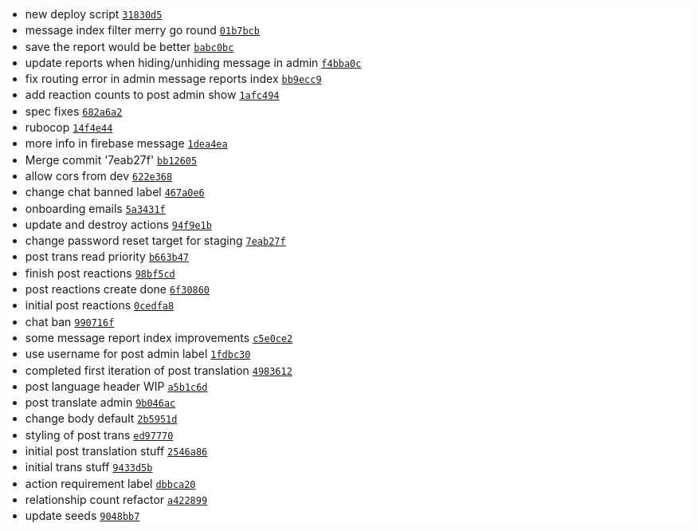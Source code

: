 - new deploy script [`31830d5`](https://bitbucket.org/mtoserver/fanlink/commit/31830d5c102d38ef3090d3a8d80e7bd38ad9d073)
- message index filter merry go round [`01b7bcb`](https://bitbucket.org/mtoserver/fanlink/commit/01b7bcb60dde26721bc34859ddfb1a23e3070ccd)
- save the report would be better [`babc0bc`](https://bitbucket.org/mtoserver/fanlink/commit/babc0bc800ab0ae52139d6f2c6ee9dc9b624d885)
- update reports when hiding/unhiding message in admin [`f4bba0c`](https://bitbucket.org/mtoserver/fanlink/commit/f4bba0cd9cfc8779561ae7fac457696eb827b853)
- fix routing error in admin message reports index [`bb9ecc9`](https://bitbucket.org/mtoserver/fanlink/commit/bb9ecc986672d638ff35478b6f0fe91b05d875f9)
- add reaction counts to post admin show [`1afc494`](https://bitbucket.org/mtoserver/fanlink/commit/1afc494d92ff16a1b61d0cf788e5fd75b8281945)
- spec fixes [`682a6a2`](https://bitbucket.org/mtoserver/fanlink/commit/682a6a2e98236e51e32a7027e7d627dca499cf9c)
- rubocop [`14f4e44`](https://bitbucket.org/mtoserver/fanlink/commit/14f4e449964b5125e1f342ed457d54f2ab1495f9)
- more info in firebase message [`1dea4ea`](https://bitbucket.org/mtoserver/fanlink/commit/1dea4eae02cf2b43096d58f3d37c066789c86f4d)
- Merge commit '7eab27f' [`bb12605`](https://bitbucket.org/mtoserver/fanlink/commit/bb12605ff6d7feb2bf3f173e713d1684ddb9520c)
- allow cors from dev [`622e368`](https://bitbucket.org/mtoserver/fanlink/commit/622e3681c2c595a28da54533edb8f817d5a493fe)
- change chat banned label [`467a0e6`](https://bitbucket.org/mtoserver/fanlink/commit/467a0e6ff60d76aa27c19e35cc01527507ce2afa)
- onboarding emails [`5a3431f`](https://bitbucket.org/mtoserver/fanlink/commit/5a3431fb61a16a3b5852cf0d2498bfa516192950)
- update and destroy actions [`94f9e1b`](https://bitbucket.org/mtoserver/fanlink/commit/94f9e1b249511fa1421e05d64e07d98639c93886)
- change password reset target for staging [`7eab27f`](https://bitbucket.org/mtoserver/fanlink/commit/7eab27f776ea012eb1ddced9cd47fd8baf9613cb)
- post trans read priority [`b663b47`](https://bitbucket.org/mtoserver/fanlink/commit/b663b47da8bf880389edf094570e4beb43df29fe)
- finish post reactions [`98bf5cd`](https://bitbucket.org/mtoserver/fanlink/commit/98bf5cd7b7379e2062fc9796df7a0727ea399ea5)
- post reactions create done [`6f30860`](https://bitbucket.org/mtoserver/fanlink/commit/6f30860a38738a253119ff9c0c0f2b38b7925c14)
- initial post reactions [`0cedfa8`](https://bitbucket.org/mtoserver/fanlink/commit/0cedfa89146d84874f3284a6bb17a78e8c5a8cda)
- chat ban [`990716f`](https://bitbucket.org/mtoserver/fanlink/commit/990716f30fc5668967a8427b5fb73e418a8b115d)
- some message report index improvements [`c5e0ce2`](https://bitbucket.org/mtoserver/fanlink/commit/c5e0ce22b59770363d06daa6b0964a69cf6b7243)
- use username for post admin label [`1fdbc30`](https://bitbucket.org/mtoserver/fanlink/commit/1fdbc3091e8e2ba5fe759845ba683271ac46ceef)
- completed first iteration of post translation [`4983612`](https://bitbucket.org/mtoserver/fanlink/commit/49836122b8dcffd50fc52bd26e2cdf46086d3edb)
- post language header WIP [`a5b1c6d`](https://bitbucket.org/mtoserver/fanlink/commit/a5b1c6d99af1645622d16d4fe2bbcc196d7bcd6f)
- post translate admin [`9b046ac`](https://bitbucket.org/mtoserver/fanlink/commit/9b046ac55f56e7b91c61cf695c4e4b0680632dc8)
- change body default [`2b5951d`](https://bitbucket.org/mtoserver/fanlink/commit/2b5951deae370d35e4185f0cceba20f2d8d95a2b)
- styling of post trans [`ed97770`](https://bitbucket.org/mtoserver/fanlink/commit/ed97770cafaa2b66929d221509842627e01581ea)
- initial post translation stuff [`2546a86`](https://bitbucket.org/mtoserver/fanlink/commit/2546a86bc3a6f1187865b47b3f1fee4455689ab8)
- initial trans stuff [`9433d5b`](https://bitbucket.org/mtoserver/fanlink/commit/9433d5bd4de6ef6ab90a7786e3f4460ed865b137)
- action requirement label [`dbbca20`](https://bitbucket.org/mtoserver/fanlink/commit/dbbca20398ee30bec2d48c29cbc332f36ff6cc70)
- relationship count refactor [`a422899`](https://bitbucket.org/mtoserver/fanlink/commit/a422899ce5cd8f9818379b8026781e5f810d3f51)
- update seeds [`9048bb7`](https://bitbucket.org/mtoserver/fanlink/commit/9048bb7612d1cdad638bca3b8ef0af64f315ad73)
